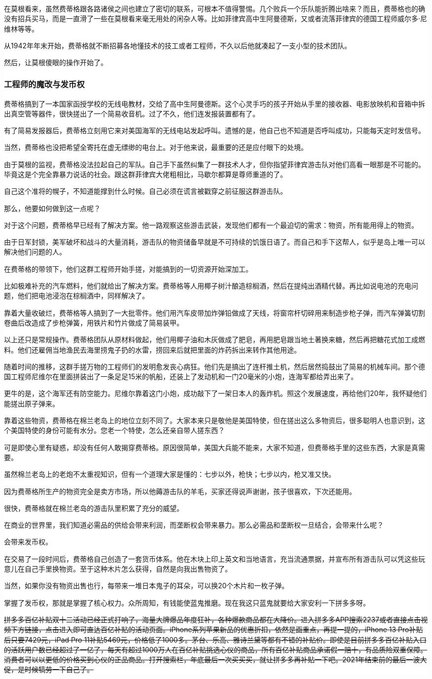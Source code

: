 在莫根看来，虽然费蒂格跟各路诸侯之间也建立了密切的联系，可根本不值得警惕。几个败兵一个乐队能折腾出啥来？而且，费蒂格也的确没有招兵买马，而是一直滑了一些在莫根看来毫无用处的闲杂人等。比如菲律宾高中生阿曼德斯，又或者流落菲律宾的德国工程师威尔多·尼维林等等。

从1942年年末开始，费蒂格就不断招募各地懂技术的技工或者工程师，不久以后他就凑起了一支小型的技术团队。

然后，让莫根傻眼的操作开始了。

### 工程师的魔改与发币权

费蒂格搞到了一本国家函授学校的无线电教材，交给了高中生阿曼德斯。这个心灵手巧的孩子开始从手里的接收器、电影放映机和音箱中拆出真空管等器件，很快搓出了一个简易收音机。过了不久，他们连发报装置都有了。

有了简易发报器后，费蒂格立刻用它来对美国海军的无线电站发起呼叫。遗憾的是，他自己也不知道是否呼叫成功，只能每天定时发信号。

当然，费蒂格也没把希望全寄托在虚无缥缈的电台上。对于他来说，最重要的还是应付眼下的处境。

由于莫根的监视，费蒂格没法拉起自己的军队。自己手下虽然纠集了一群技术人才，但你指望菲律宾游击队对他们高看一眼那是不可能的。毕竟这是个完全靠暴力说话的社会。跟这群菲律宾大佬粗相比，马歇尔都算是尊师重道的了。

自己这个准将的幌子，不知道能撑到什么时候。自己必须在谎言被戳穿之前征服这群游击队。

那么，他要如何做到这一点呢？

对于这个问题，费蒂格早已经有了解决方案。他一路观察这些游击武装，发现他们都有一个最迫切的需求：物资，所有能用得上的物资。

由于日军封锁，美军破坏和战斗的大量消耗，游击队的物资储备早就是不可持续的饥饿日语了。而自己和手下这帮人，似乎是岛上唯一可以解决他们问题的人。

在费蒂格的带领下，他们这群工程师开始手搓，对能搞到的一切资源开始深加工。

比如极难补充的汽车燃料，他们就给出了解决方案。费蒂格等人用椰子树汁酿造棕榈酒，然后在提纯出酒精代替。再比如说电池的充电问题，他们把电池浸泡在棕榈酒中，同样解决了。

靠着大量收破烂，费蒂格等人搞到了一大批零件。他们用汽车皮带加炸弹铅做成了天线，将窗帘杆切碎用来制造步枪子弹，而汽车弹簧切割卷曲后改造成了步枪弹簧，用铁片和竹片做成了简易装甲。

以上还只是常规操作。费蒂格团队从原材料做起，他们用椰子油和木灰做成了肥皂，再用肥皂跟当地土著换来糖，然后再把糖花式加工成燃料。他们还雇佣当地渔民去海里捞鬼子扔的水雷，捞回来后就把里面的炸药拆出来转作其他用途。

随着时间的推移，这群手搓万物的工程师们的发明愈发丧心病狂。他们先是搞出了连杆推土机，然后居然捣鼓出了简易的机械车间。那个德国工程师尼维尔在里面拼装出了一条足足15米的帆船，还装上了发动机和一门20毫米的小炮，连海军都给弄出来了。

更牛的是，这个海军还有防空能力。尼维尔靠着这门小炮，成功敲下了一架日本人的轰炸机。照这个发展速度，再给他们20年，我怀疑他们能搓出原子弹来。

靠着这些物资，费蒂格在棉兰老岛上的地位立刻不同了。大家本来只是敬他是美国特使，但在搓出这么多物资后，很多聪明人也意识到，这个美国特使的身份可能有水分。您老一个特使，怎么还亲自带人搓东西？

可是即使心里有疑惑，却没有任何人敢揭穿费蒂格。原因很简单，美国大兵能不能来，大家不知道，但费蒂格手里的这些东西，大家是真需要。

虽然棉兰老岛上的老炮不太重视知识，但有一个道理大家是懂的：七步以外，枪快；七步以内，枪又准又快。

因为费蒂格所生产的物资完全是卖方市场，所以他薅游击队的羊毛，买家还得说声谢谢，孩子很喜欢，下次还能用。

很快，费蒂格就在棉兰老岛的游击队里积累了充分的威望。

在商业的世界里，我们知道必需品的供给会带来利润，而垄断权会带来暴力。那么必需品和垄断权一旦结合，会带来什么呢？

会带来发币权。

在交易了一段时间后，费蒂格自己创造了一套货币体系。他在木块上印上英文和当地语言，充当流通票据，并宣布所有游击队可以凭这些玩意儿在自己手里换物资。至于这种木片怎么获得，自然是向我出售物资了。

当然，如果你没有物资出售也行，每带来一堆日本鬼子的耳朵，可以换20个木片和一枚子弹。

掌握了发币权，那就是掌握了核心权力。众所周知，有钱能使蓝鬼推磨。现在我这只蓝鬼就要给大家安利一下拼多多呀。

~~拼多多百亿补贴双十二活动已经正式打响了，海量大牌爆品年度狂补，各种爆款商品都在大降价。进入拼多多APP搜索2237或者直接点击视频下方链接，点击进入即可直达百亿补贴的活动页面。iPhone系列苹果新品的优惠折扣，依然是画重点，再提一提的，iPhone 13 Pro补贴后只要7429元，iPad Pro 11补贴5469元，价格低了1000多。茅台、乐高、雅诗兰黛等都有不错的补贴价。即使是目前拼多多百亿补贴入口的活跃用户数已经超过了一亿了，每天有超过1000万人在百亿补贴挑选心仪的商品，所有百亿补贴商品承诺假一赔十，有品质险双重保障。消费者可以以更低的价格买到心仪的正品商品。打开搜索栏，年底最后一次买买买，就让拼多多再补贴一下吧。2021年结束前的最后一波大促，是时候犒劳一下自己了。~~
